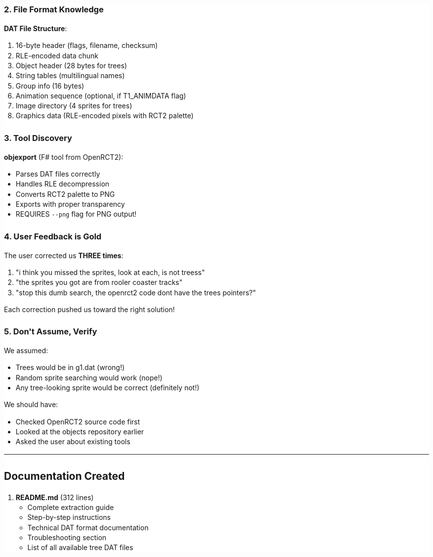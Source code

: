 ### 2. File Format Knowledge

**DAT File Structure**:
1. 16-byte header (flags, filename, checksum)
2. RLE-encoded data chunk
3. Object header (28 bytes for trees)
4. String tables (multilingual names)
5. Group info (16 bytes)
6. Animation sequence (optional, if T1_ANIMDATA flag)
7. Image directory (4 sprites for trees)
8. Graphics data (RLE-encoded pixels with RCT2 palette)

### 3. Tool Discovery

**objexport** (F# tool from OpenRCT2):
- Parses DAT files correctly
- Handles RLE decompression
- Converts RCT2 palette to PNG
- Exports with proper transparency
- REQUIRES `--png` flag for PNG output!

### 4. User Feedback is Gold

The user corrected us **THREE times**:
1. "i think you missed the sprites, look at each, is not treess"
2. "the sprites you got are from rooler coaster tracks"
3. "stop this dumb search, the openrct2 code dont have the trees pointers?"

Each correction pushed us toward the right solution!

### 5. Don't Assume, Verify

We assumed:
- Trees would be in g1.dat (wrong!)
- Random sprite searching would work (nope!)
- Any tree-looking sprite would be correct (definitely not!)

We should have:
- Checked OpenRCT2 source code first
- Looked at the objects repository earlier
- Asked the user about existing tools

---

## Documentation Created

1. **README.md** (312 lines)
   - Complete extraction guide
   - Step-by-step instructions
   - Technical DAT format documentation
   - Troubleshooting section
   - List of all available tree DAT files
